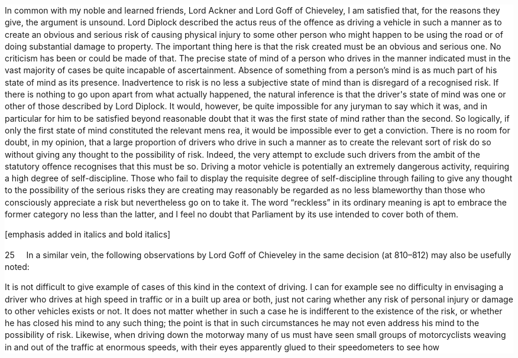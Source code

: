  In common with my noble and learned friends, Lord Ackner and Lord Goff of Chieveley, I am satisfied that, for the reasons they give, the argument is unsound. Lord Diplock described the actus reus of the offence as driving a vehicle in such a manner as to create an obvious and serious risk of causing physical injury to some other person who might happen to be using the road or of doing substantial damage to property. The important thing here is that the risk created must be an obvious and serious one. No criticism has been or could be made of that. The precise state of mind of a person who drives in the manner indicated must in the vast majority of cases be quite incapable of ascertainment. Absence of something from a person’s mind is as much part of his state of mind as its presence. Inadvertence to risk is no less a subjective state of mind than is disregard of a recognised risk. If there is nothing to go upon apart from what actually happened, the natural inference is that the driver's state of mind was one or other of those described by Lord Diplock. It would, however, be quite impossible for any juryman to say which it was, and in particular for him to be satisfied beyond reasonable doubt that it was the first state of mind rather than the second. So logically, if only the first state of mind constituted the relevant mens rea, it would be impossible ever to get a conviction. There is no room for doubt, in my opinion, that a large proportion of drivers who drive in such a manner as to create the relevant sort of risk do so without giving any thought to the possibility of risk. Indeed, the very attempt to exclude such drivers from the ambit of the statutory offence recognises that this must be so. Driving a motor vehicle is potentially an extremely dangerous activity, requiring a high degree of self-discipline. Those who fail to display the requisite degree of self-discipline through failing to give any thought to the possibility of the serious risks they are creating may reasonably be regarded as no less blameworthy than those who consciously appreciate a risk but nevertheless go on to take it. The word “reckless” in its ordinary meaning is apt to embrace the former category no less than the latter, and I feel no doubt that Parliament by its use intended to cover both of them. 

 [emphasis added in italics and bold italics] 

25     In a similar vein, the following observations by Lord Goff of Chieveley in the same decision (at 810–812) may also be usefully noted: 

 It is not difficult to give example of cases of this kind in the context of driving. I can for example see no difficulty in envisaging a driver who drives at high speed in traffic or in a built up area or both, just not caring whether any risk of personal injury or damage to other vehicles exists or not. It does not matter whether in such a case he is indifferent to the existence of the risk, or whether he has closed his mind to any such thing; the point is that in such circumstances he may not even address his mind to the possibility of risk. Likewise, when driving down the motorway many of us must have seen small groups of motorcyclists weaving in and out of the traffic at enormous speeds, with their eyes apparently glued to their speedometers to see how 


